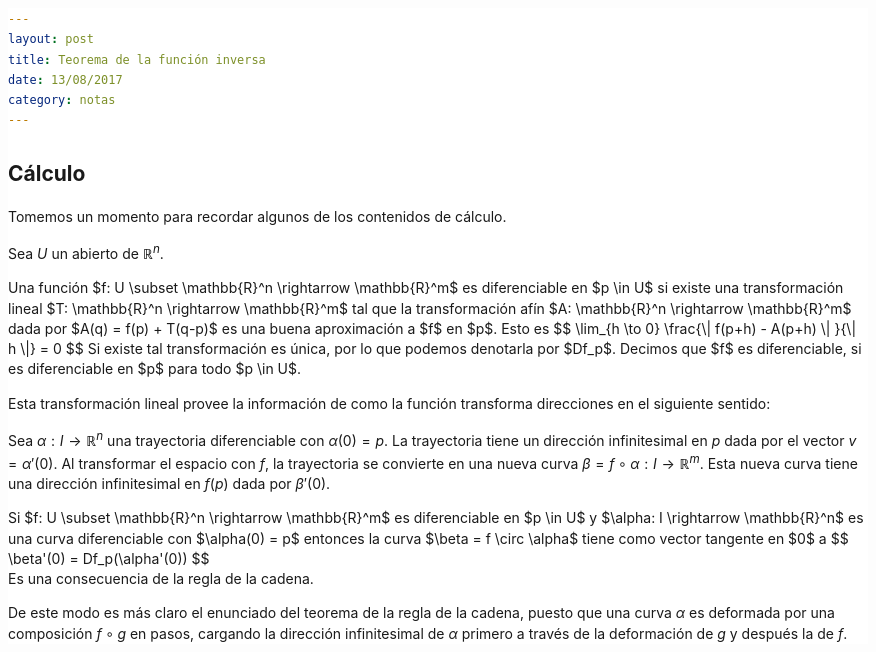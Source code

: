 ```yaml
---
layout: post
title: Teorema de la función inversa
date: 13/08/2017
category: notas
---
```


## Cálculo
Tomemos un momento para recordar algunos de los contenidos de cálculo.

Sea $U$ un abierto de $\mathbb{R}^n$.
<div class='definicion'>
Una función $f: U \subset \mathbb{R}^n \rightarrow \mathbb{R}^m$ es diferenciable en $p \in U$ si existe una
transformación lineal $T: \mathbb{R}^n \rightarrow \mathbb{R}^m$ tal que la transformación afín $A: \mathbb{R}^n \rightarrow 
\mathbb{R}^m$ dada por $A(q) = f(p) + T(q-p)$ es una buena aproximación a $f$ en $p$. Esto es
$$
    \lim_{h \to 0} \frac{\| f(p+h) - A(p+h) \| }{\| h \|} = 0
$$
Si existe tal transformación es única, por lo que podemos denotarla por $Df_p$.
Decimos que $f$ es diferenciable, si es diferenciable en $p$ para todo $p \in U$.
</div>

Esta transformación lineal provee la información de como la función transforma direcciones en el siguiente sentido: 

Sea $\alpha: I \rightarrow \mathbb{R}^n$ una trayectoria diferenciable con $\alpha(0) = p$. La trayectoria tiene un dirección infinitesimal
en $p$ dada por el vector $v = \alpha'(0)$. Al transformar el espacio con $f$, la trayectoria se convierte en una nueva curva $\beta = 
f \circ \alpha: I \rightarrow \mathbb{R}^m$. Esta nueva curva tiene una dirección infinitesimal en $f(p)$ dada por $\beta'(0)$.

<div class='proposicion'>
Si $f: U \subset \mathbb{R}^n \rightarrow \mathbb{R}^m$ es diferenciable en $p \in U$ y $\alpha: I \rightarrow \mathbb{R}^n$
es una curva diferenciable con $\alpha(0) = p$ entonces la curva $\beta = f \circ \alpha$ tiene como vector tangente en $0$
a
$$
    \beta'(0) = Df_p(\alpha'(0))
$$
</div>

<div class='prueba'>
Es una consecuencia de la regla de la cadena.
</div>

De este modo es más claro el enunciado del teorema de la regla de la cadena, puesto que una curva $\alpha$ es deformada
por una composición $f \circ g$ en pasos, cargando la dirección infinitesimal de $\alpha$ primero a través de la deformación
de $g$ y después la de $f$.
